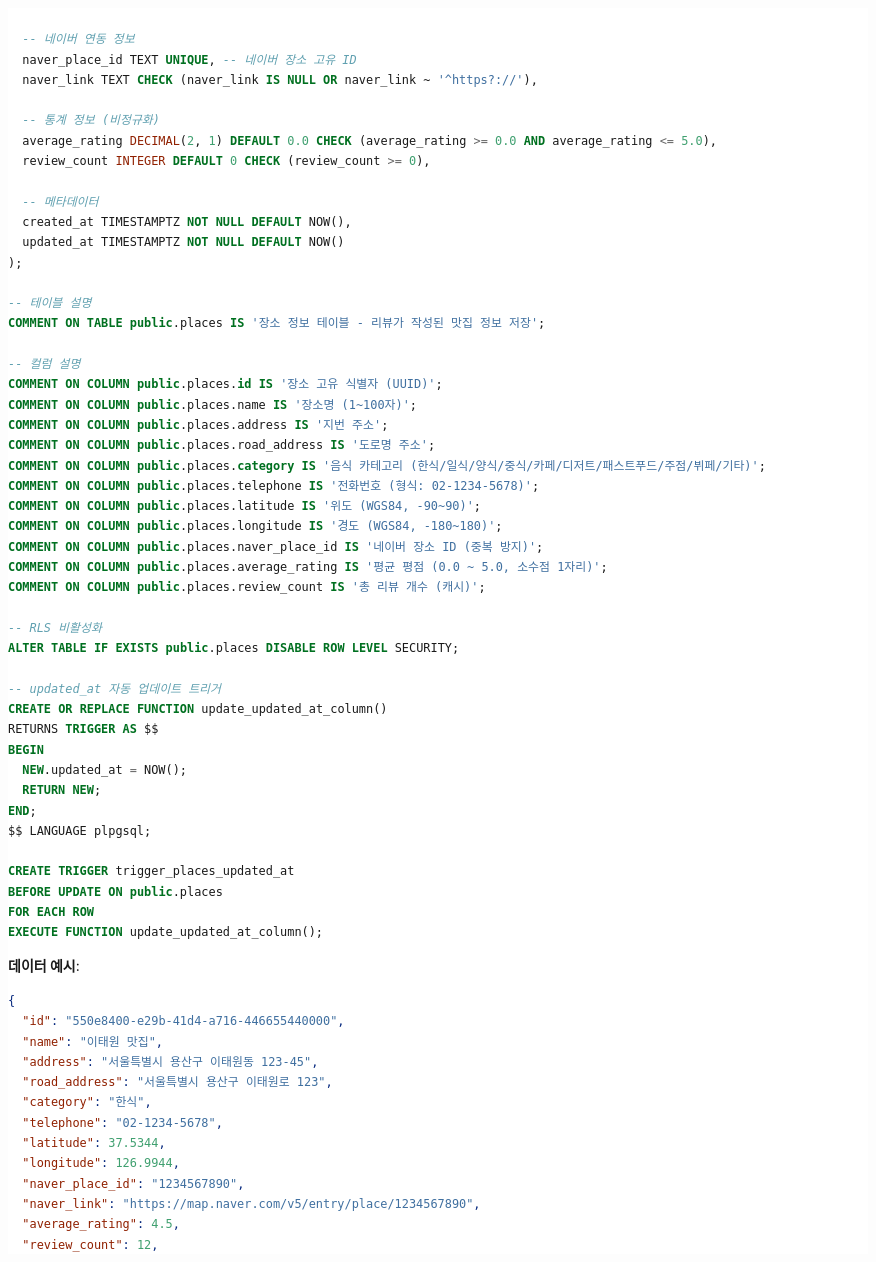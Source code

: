 ```sql

  -- 네이버 연동 정보
  naver_place_id TEXT UNIQUE, -- 네이버 장소 고유 ID
  naver_link TEXT CHECK (naver_link IS NULL OR naver_link ~ '^https?://'),

  -- 통계 정보 (비정규화)
  average_rating DECIMAL(2, 1) DEFAULT 0.0 CHECK (average_rating >= 0.0 AND average_rating <= 5.0),
  review_count INTEGER DEFAULT 0 CHECK (review_count >= 0),

  -- 메타데이터
  created_at TIMESTAMPTZ NOT NULL DEFAULT NOW(),
  updated_at TIMESTAMPTZ NOT NULL DEFAULT NOW()
);

-- 테이블 설명
COMMENT ON TABLE public.places IS '장소 정보 테이블 - 리뷰가 작성된 맛집 정보 저장';

-- 컬럼 설명
COMMENT ON COLUMN public.places.id IS '장소 고유 식별자 (UUID)';
COMMENT ON COLUMN public.places.name IS '장소명 (1~100자)';
COMMENT ON COLUMN public.places.address IS '지번 주소';
COMMENT ON COLUMN public.places.road_address IS '도로명 주소';
COMMENT ON COLUMN public.places.category IS '음식 카테고리 (한식/일식/양식/중식/카페/디저트/패스트푸드/주점/뷔페/기타)';
COMMENT ON COLUMN public.places.telephone IS '전화번호 (형식: 02-1234-5678)';
COMMENT ON COLUMN public.places.latitude IS '위도 (WGS84, -90~90)';
COMMENT ON COLUMN public.places.longitude IS '경도 (WGS84, -180~180)';
COMMENT ON COLUMN public.places.naver_place_id IS '네이버 장소 ID (중복 방지)';
COMMENT ON COLUMN public.places.average_rating IS '평균 평점 (0.0 ~ 5.0, 소수점 1자리)';
COMMENT ON COLUMN public.places.review_count IS '총 리뷰 개수 (캐시)';

-- RLS 비활성화
ALTER TABLE IF EXISTS public.places DISABLE ROW LEVEL SECURITY;

-- updated_at 자동 업데이트 트리거
CREATE OR REPLACE FUNCTION update_updated_at_column()
RETURNS TRIGGER AS $$
BEGIN
  NEW.updated_at = NOW();
  RETURN NEW;
END;
$$ LANGUAGE plpgsql;

CREATE TRIGGER trigger_places_updated_at
BEFORE UPDATE ON public.places
FOR EACH ROW
EXECUTE FUNCTION update_updated_at_column();
```

**데이터 예시**:

```json
{
  "id": "550e8400-e29b-41d4-a716-446655440000",
  "name": "이태원 맛집",
  "address": "서울특별시 용산구 이태원동 123-45",
  "road_address": "서울특별시 용산구 이태원로 123",
  "category": "한식",
  "telephone": "02-1234-5678",
  "latitude": 37.5344,
  "longitude": 126.9944,
  "naver_place_id": "1234567890",
  "naver_link": "https://map.naver.com/v5/entry/place/1234567890",
  "average_rating": 4.5,
  "review_count": 12,
```